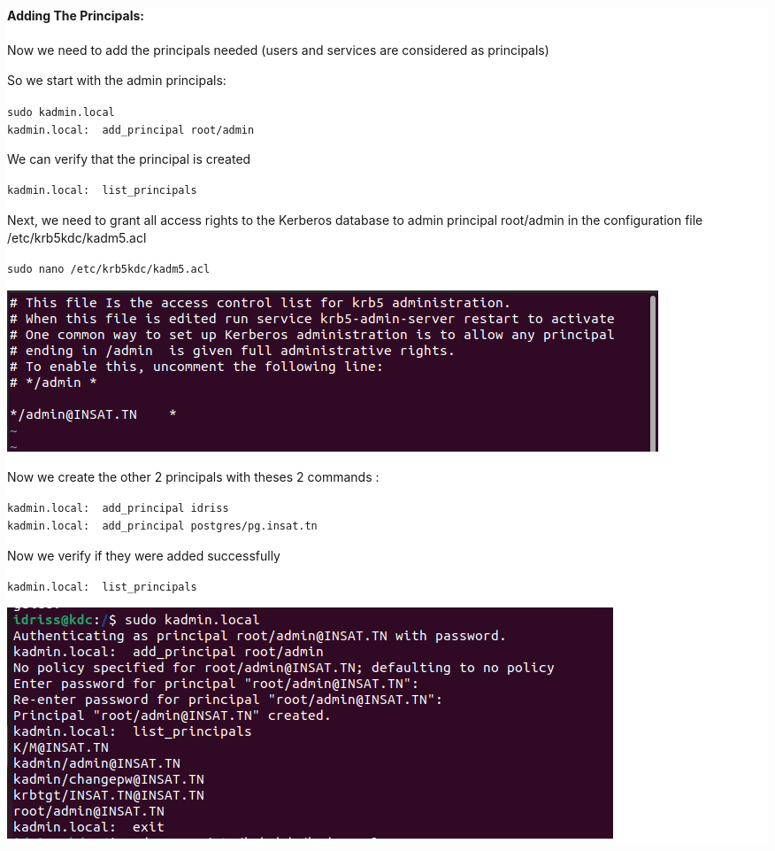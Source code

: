 #### Adding The Principals:

Now we need to add the principals needed (users and services are considered as principals)

So we start with the admin principals:
```
sudo kadmin.local
kadmin.local:  add_principal root/admin
```

We can verify that the principal is created
```
kadmin.local:  list_principals
```

Next, we need to grant all access rights to the Kerberos database to admin principal root/admin in the configuration file /etc/krb5kdc/kadm5.acl
```
sudo nano /etc/krb5kdc/kadm5.acl
```
![Realm](images/kdc/admin_principal3.png)

Now we create the other 2 principals with theses 2 commands : 
```
kadmin.local:  add_principal idriss
kadmin.local:  add_principal postgres/pg.insat.tn
```

Now we verify if they were added successfully
```
kadmin.local:  list_principals
```
![Realm](images/kdc/all_principals.png)

